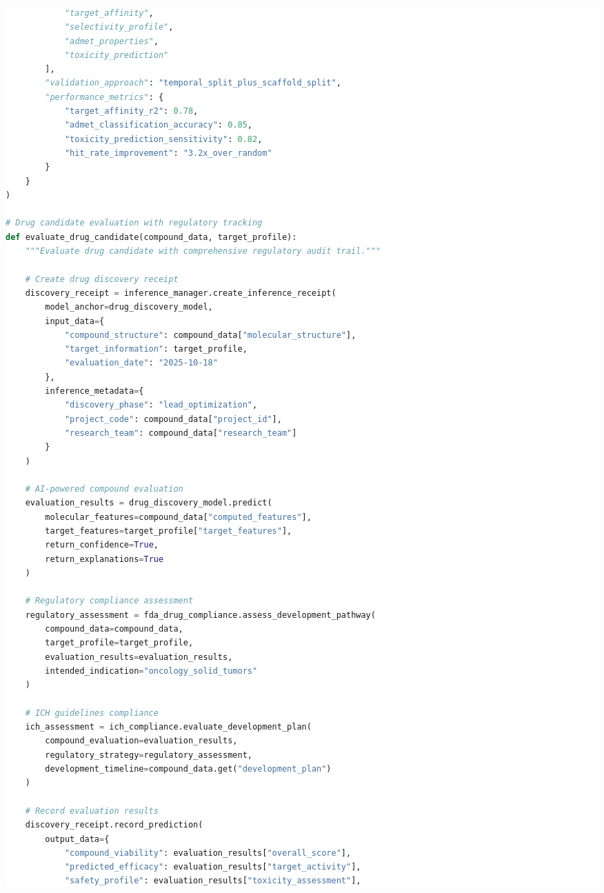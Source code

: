 ```python
            "target_affinity",
            "selectivity_profile",
            "admet_properties",
            "toxicity_prediction"
        ],
        "validation_approach": "temporal_split_plus_scaffold_split",
        "performance_metrics": {
            "target_affinity_r2": 0.78,
            "admet_classification_accuracy": 0.85,
            "toxicity_prediction_sensitivity": 0.82,
            "hit_rate_improvement": "3.2x_over_random"
        }
    }
)

# Drug candidate evaluation with regulatory tracking
def evaluate_drug_candidate(compound_data, target_profile):
    """Evaluate drug candidate with comprehensive regulatory audit trail."""
    
    # Create drug discovery receipt
    discovery_receipt = inference_manager.create_inference_receipt(
        model_anchor=drug_discovery_model,
        input_data={
            "compound_structure": compound_data["molecular_structure"],
            "target_information": target_profile,
            "evaluation_date": "2025-10-18"
        },
        inference_metadata={
            "discovery_phase": "lead_optimization",
            "project_code": compound_data["project_id"],
            "research_team": compound_data["research_team"]
        }
    )
    
    # AI-powered compound evaluation
    evaluation_results = drug_discovery_model.predict(
        molecular_features=compound_data["computed_features"],
        target_features=target_profile["target_features"],
        return_confidence=True,
        return_explanations=True
    )
    
    # Regulatory compliance assessment
    regulatory_assessment = fda_drug_compliance.assess_development_pathway(
        compound_data=compound_data,
        target_profile=target_profile,
        evaluation_results=evaluation_results,
        intended_indication="oncology_solid_tumors"
    )
    
    # ICH guidelines compliance
    ich_assessment = ich_compliance.evaluate_development_plan(
        compound_evaluation=evaluation_results,
        regulatory_strategy=regulatory_assessment,
        development_timeline=compound_data.get("development_plan")
    )
    
    # Record evaluation results
    discovery_receipt.record_prediction(
        output_data={
            "compound_viability": evaluation_results["overall_score"],
            "predicted_efficacy": evaluation_results["target_activity"],
            "safety_profile": evaluation_results["toxicity_assessment"],
```